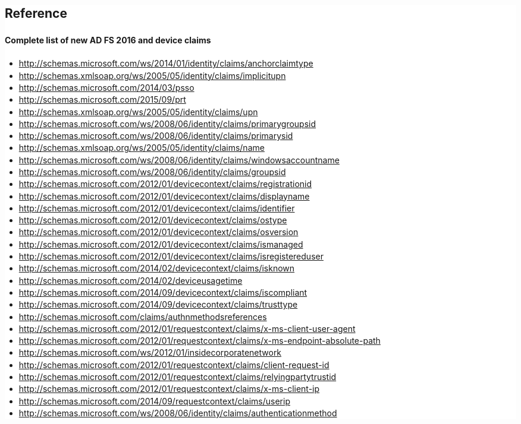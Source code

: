 ## Reference  
#### Complete list of new AD FS 2016 and device claims  

* http://schemas.microsoft.com/ws/2014/01/identity/claims/anchorclaimtype  
* http://schemas.xmlsoap.org/ws/2005/05/identity/claims/implicitupn  
* http://schemas.microsoft.com/2014/03/psso  
* http://schemas.microsoft.com/2015/09/prt  
* http://schemas.xmlsoap.org/ws/2005/05/identity/claims/upn  
* http://schemas.microsoft.com/ws/2008/06/identity/claims/primarygroupsid  
* http://schemas.microsoft.com/ws/2008/06/identity/claims/primarysid  
* http://schemas.xmlsoap.org/ws/2005/05/identity/claims/name  
* http://schemas.microsoft.com/ws/2008/06/identity/claims/windowsaccountname  
* http://schemas.microsoft.com/ws/2008/06/identity/claims/groupsid  
* http://schemas.microsoft.com/2012/01/devicecontext/claims/registrationid  
* http://schemas.microsoft.com/2012/01/devicecontext/claims/displayname  
* http://schemas.microsoft.com/2012/01/devicecontext/claims/identifier  
* http://schemas.microsoft.com/2012/01/devicecontext/claims/ostype  
* http://schemas.microsoft.com/2012/01/devicecontext/claims/osversion  
* http://schemas.microsoft.com/2012/01/devicecontext/claims/ismanaged  
* http://schemas.microsoft.com/2012/01/devicecontext/claims/isregistereduser  
* http://schemas.microsoft.com/2014/02/devicecontext/claims/isknown  
* http://schemas.microsoft.com/2014/02/deviceusagetime  
* http://schemas.microsoft.com/2014/09/devicecontext/claims/iscompliant  
* http://schemas.microsoft.com/2014/09/devicecontext/claims/trusttype  
* http://schemas.microsoft.com/claims/authnmethodsreferences  
* http://schemas.microsoft.com/2012/01/requestcontext/claims/x-ms-client-user-agent  
* http://schemas.microsoft.com/2012/01/requestcontext/claims/x-ms-endpoint-absolute-path  
* http://schemas.microsoft.com/ws/2012/01/insidecorporatenetwork  
* http://schemas.microsoft.com/2012/01/requestcontext/claims/client-request-id  
* http://schemas.microsoft.com/2012/01/requestcontext/claims/relyingpartytrustid  
* http://schemas.microsoft.com/2012/01/requestcontext/claims/x-ms-client-ip  
* http://schemas.microsoft.com/2014/09/requestcontext/claims/userip  
* http://schemas.microsoft.com/ws/2008/06/identity/claims/authenticationmethod  

